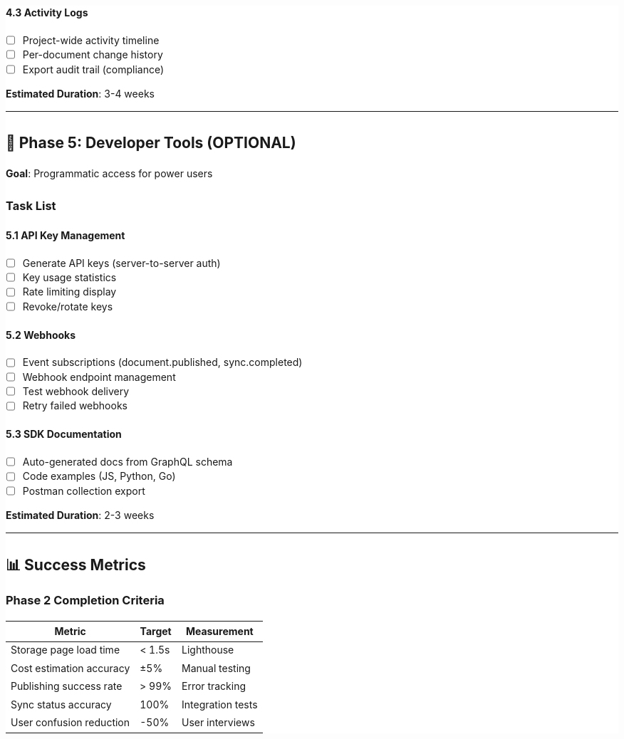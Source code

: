 #### 4.3 Activity Logs
- [ ] Project-wide activity timeline
- [ ] Per-document change history
- [ ] Export audit trail (compliance)

**Estimated Duration**: 3-4 weeks

---

## 🔧 Phase 5: Developer Tools (OPTIONAL)

**Goal**: Programmatic access for power users

### Task List

#### 5.1 API Key Management
- [ ] Generate API keys (server-to-server auth)
- [ ] Key usage statistics
- [ ] Rate limiting display
- [ ] Revoke/rotate keys

#### 5.2 Webhooks
- [ ] Event subscriptions (document.published, sync.completed)
- [ ] Webhook endpoint management
- [ ] Test webhook delivery
- [ ] Retry failed webhooks

#### 5.3 SDK Documentation
- [ ] Auto-generated docs from GraphQL schema
- [ ] Code examples (JS, Python, Go)
- [ ] Postman collection export

**Estimated Duration**: 2-3 weeks

---

## 📊 Success Metrics

### Phase 2 Completion Criteria

| Metric | Target | Measurement |
|--------|--------|-------------|
| Storage page load time | < 1.5s | Lighthouse |
| Cost estimation accuracy | ±5% | Manual testing |
| Publishing success rate | > 99% | Error tracking |
| Sync status accuracy | 100% | Integration tests |
| User confusion reduction | -50% | User interviews |
